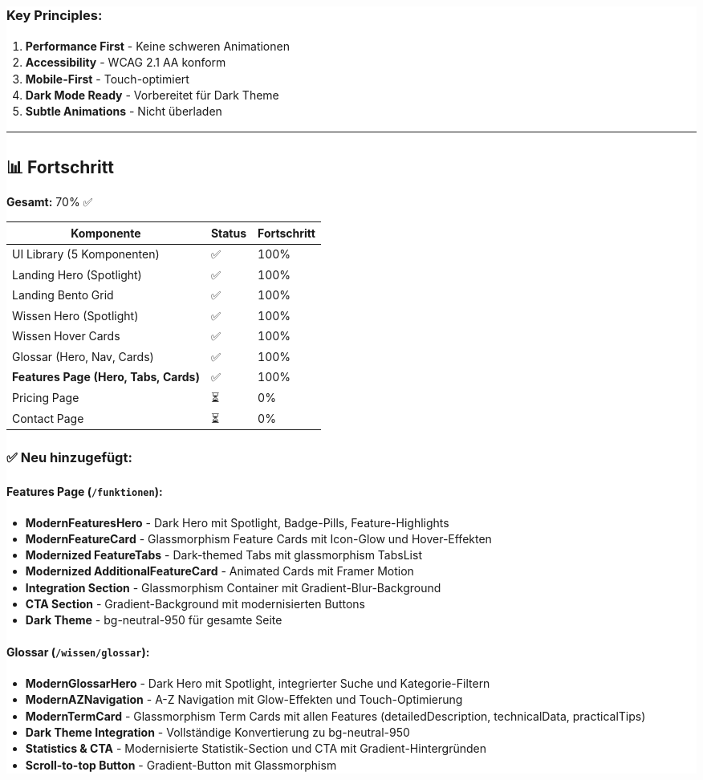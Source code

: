 ### Key Principles:
1. **Performance First** - Keine schweren Animationen
2. **Accessibility** - WCAG 2.1 AA konform
3. **Mobile-First** - Touch-optimiert
4. **Dark Mode Ready** - Vorbereitet für Dark Theme
5. **Subtle Animations** - Nicht überladen

---

## 📊 Fortschritt

**Gesamt:** 70% ✅

| Komponente | Status | Fortschritt |
|------------|--------|-------------|
| UI Library (5 Komponenten) | ✅ | 100% |
| Landing Hero (Spotlight) | ✅ | 100% |
| Landing Bento Grid | ✅ | 100% |
| Wissen Hero (Spotlight) | ✅ | 100% |
| Wissen Hover Cards | ✅ | 100% |
| Glossar (Hero, Nav, Cards) | ✅ | 100% |
| **Features Page (Hero, Tabs, Cards)** | ✅ | 100% |
| Pricing Page | ⏳ | 0% |
| Contact Page | ⏳ | 0% |

### ✅ Neu hinzugefügt:

#### Features Page (`/funktionen`):
- **ModernFeaturesHero** - Dark Hero mit Spotlight, Badge-Pills, Feature-Highlights
- **ModernFeatureCard** - Glassmorphism Feature Cards mit Icon-Glow und Hover-Effekten
- **Modernized FeatureTabs** - Dark-themed Tabs mit glassmorphism TabsList
- **Modernized AdditionalFeatureCard** - Animated Cards mit Framer Motion
- **Integration Section** - Glassmorphism Container mit Gradient-Blur-Background
- **CTA Section** - Gradient-Background mit modernisierten Buttons
- **Dark Theme** - bg-neutral-950 für gesamte Seite

#### Glossar (`/wissen/glossar`):
- **ModernGlossarHero** - Dark Hero mit Spotlight, integrierter Suche und Kategorie-Filtern
- **ModernAZNavigation** - A-Z Navigation mit Glow-Effekten und Touch-Optimierung
- **ModernTermCard** - Glassmorphism Term Cards mit allen Features (detailedDescription, technicalData, practicalTips)
- **Dark Theme Integration** - Vollständige Konvertierung zu bg-neutral-950
- **Statistics & CTA** - Modernisierte Statistik-Section und CTA mit Gradient-Hintergründen
- **Scroll-to-top Button** - Gradient-Button mit Glassmorphism
